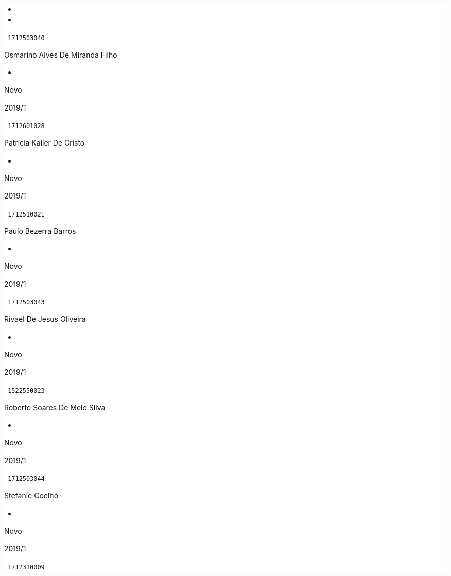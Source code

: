    -

   -

     1712503040

   Osmarino Alves De Miranda Filho

   -

   Novo

   2019/1

     1712601028

   Patricia Kailer De Cristo

   -

   Novo

   2019/1

     1712510021

   Paulo Bezerra Barros

   -

   Novo

   2019/1

     1712503043

   Rivael De Jesus Oliveira

   -

   Novo

   2019/1

     1522550023

   Roberto Soares De Melo Silva

   -

   Novo

   2019/1

     1712503044

   Stefanie Coelho

   -

   Novo

   2019/1

     1712310009
